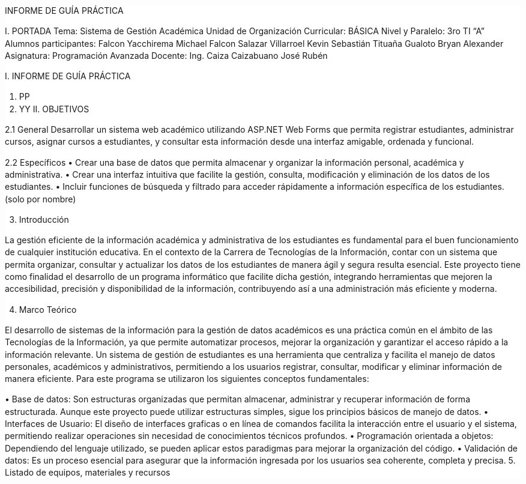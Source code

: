 INFORME DE GUÍA PRÁCTICA

I.	PORTADA
Tema: 					Sistema de Gestión Académica
Unidad de Organización Curricular:	BÁSICA
Nivel y Paralelo:			3ro TI “A”
Alumnos participantes:			Falcon Yacchirema Michael Falcon
                                                                Salazar Villarroel Kevin Sebastián
                                                                Tituaña Gualoto Bryan Alexander
Asignatura:				Programación Avanzada
Docente:				Ing. Caiza Caizabuano José Rubén

I.	INFORME DE GUÍA PRÁCTICA
1.	PP
2.	YY
II.	OBJETIVOS

2.1	General
Desarrollar un sistema web académico utilizando ASP.NET Web Forms que permita registrar estudiantes, administrar cursos, asignar cursos a estudiantes, y consultar esta información desde una interfaz amigable, ordenada y funcional.

2.2	Específicos
•	Crear una base de datos que permita almacenar y organizar la información personal, académica y administrativa.
•	Crear una interfaz intuitiva que facilite la gestión, consulta, modificación y eliminación de los datos de los estudiantes.
•	Incluir funciones de búsqueda y filtrado para acceder rápidamente a información específica de los estudiantes. (solo por nombre)



3.	Introducción

La gestión eficiente de la información académica y administrativa de los estudiantes es fundamental para el buen funcionamiento de cualquier institución educativa. En el contexto de la Carrera de Tecnologías de la Información, contar con un sistema que permita organizar, consultar y actualizar los datos de los estudiantes de manera ágil y segura resulta esencial. Este proyecto tiene como finalidad el desarrollo de un programa informático que facilite dicha gestión, integrando herramientas que mejoren la accesibilidad, precisión y disponibilidad de la información, contribuyendo así a una administración más eficiente y moderna.

4.	Marco Teórico

El desarrollo de sistemas de la información para la gestión de datos académicos es una práctica común en el ámbito de las Tecnologías de la Información, ya que permite automatizar procesos, mejorar la organización y garantizar el acceso rápido a la información relevante. Un sistema de gestión de estudiantes es una herramienta que centraliza y facilita el manejo de datos personales, académicos y administrativos, permitiendo a los usuarios registrar, consultar, modificar y eliminar información de manera eficiente.
Para este programa se utilizaron los siguientes conceptos fundamentales:

•	Base de datos: Son estructuras organizadas que permitan almacenar, administrar y recuperar información de forma estructurada. Aunque este proyecto puede utilizar estructuras simples, sigue los principios básicos de manejo de datos.
•	Interfaces de Usuario: El diseño de interfaces graficas o en línea de comandos facilita la interacción entre el usuario y el sistema, permitiendo realizar operaciones sin necesidad de conocimientos técnicos profundos.
•	Programación orientada a objetos: Dependiendo del lenguaje utilizado, se pueden aplicar estos paradigmas para mejorar la organización del código.
•	Validación de datos: Es un proceso esencial para asegurar que la información ingresada por los usuarios sea coherente, completa y precisa. 
5.	Listado de equipos, materiales y recursos 
